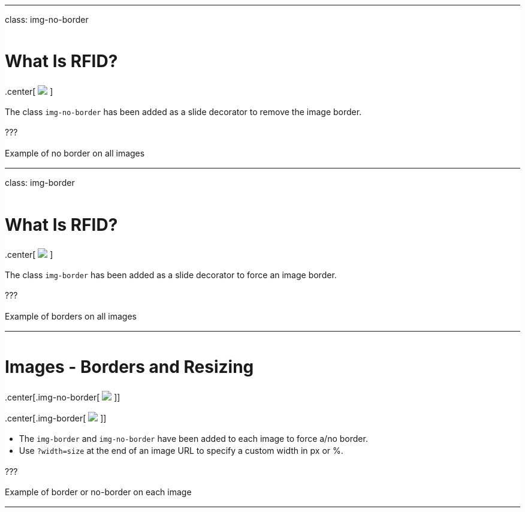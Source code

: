 
---

class: img-no-border

# What Is RFID?

.center[
![](img/visible_confusion.gif?width=750px)
]

The class `img-no-border` has been added as a slide decorator to remove the image border.

???

Example of no border on all images

---

class: img-border

# What Is RFID?

.center[
![](img/visible_confusion.gif?width=750px)
]

The class `img-border` has been added as a slide decorator to force an image border.

???

Example of borders on all images

---

# Images - Borders and Resizing

.center[.img-no-border[
![](img/visible_confusion.gif?width=320px)
]]

.center[.img-border[
![](img/visible_confusion.gif?width=320px)
]]

* The `img-border` and `img-no-border` have been added to each image to force a/no border.
* Use `?width=size` at the end of an image URL to specify a custom width in px or %.

???

Example of border or no-border on each image

---

